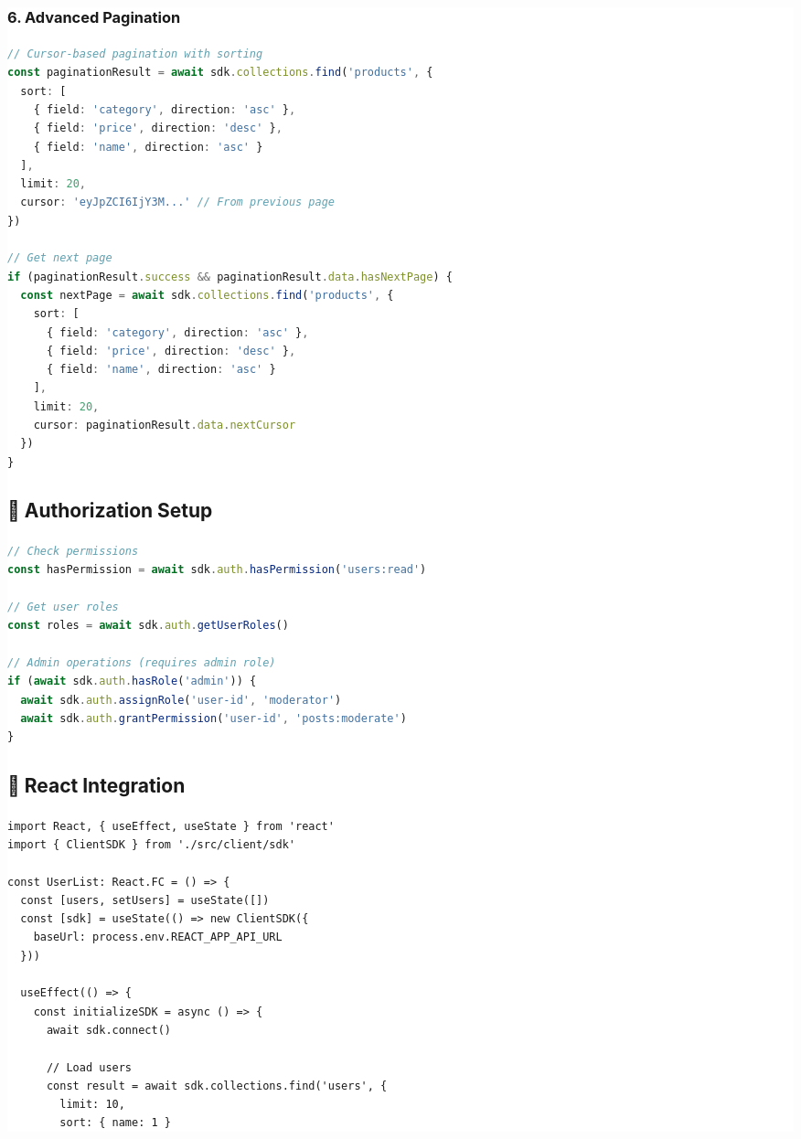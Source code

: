 ### 6. Advanced Pagination

```typescript
// Cursor-based pagination with sorting
const paginationResult = await sdk.collections.find('products', {
  sort: [
    { field: 'category', direction: 'asc' },
    { field: 'price', direction: 'desc' },
    { field: 'name', direction: 'asc' }
  ],
  limit: 20,
  cursor: 'eyJpZCI6IjY3M...' // From previous page
})

// Get next page
if (paginationResult.success && paginationResult.data.hasNextPage) {
  const nextPage = await sdk.collections.find('products', {
    sort: [
      { field: 'category', direction: 'asc' },
      { field: 'price', direction: 'desc' },
      { field: 'name', direction: 'asc' }
    ],
    limit: 20,
    cursor: paginationResult.data.nextCursor
  })
}
```

## 🔐 Authorization Setup

```typescript
// Check permissions
const hasPermission = await sdk.auth.hasPermission('users:read')

// Get user roles
const roles = await sdk.auth.getUserRoles()

// Admin operations (requires admin role)
if (await sdk.auth.hasRole('admin')) {
  await sdk.auth.assignRole('user-id', 'moderator')
  await sdk.auth.grantPermission('user-id', 'posts:moderate')
}
```

## 📱 React Integration

```tsx
import React, { useEffect, useState } from 'react'
import { ClientSDK } from './src/client/sdk'

const UserList: React.FC = () => {
  const [users, setUsers] = useState([])
  const [sdk] = useState(() => new ClientSDK({
    baseUrl: process.env.REACT_APP_API_URL
  }))

  useEffect(() => {
    const initializeSDK = async () => {
      await sdk.connect()

      // Load users
      const result = await sdk.collections.find('users', {
        limit: 10,
        sort: { name: 1 }
```